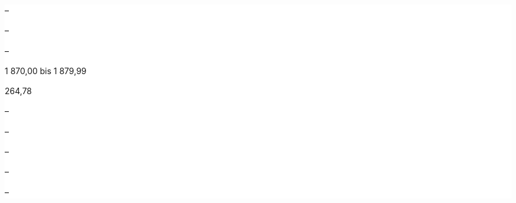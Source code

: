 –

</td>

<td style="border-right: 0.5pt solid ; " align="char" valign="top" charoff="50">

–

</td>

<td style align="char" valign="top" charoff="50">

–

</td>

</tr>

<tr>

<td style="border-right: 0.5pt solid ; " align="center" valign="top" charoff="50">

1 870,00 bis 1 879,99

</td>

<td style="border-right: 0.5pt solid ; " align="char" valign="top" charoff="50">

264,78

</td>

<td style="border-right: 0.5pt solid ; " align="char" valign="top" charoff="50">

–

</td>

<td style="border-right: 0.5pt solid ; " align="char" valign="top" charoff="50">

–

</td>

<td style="border-right: 0.5pt solid ; " align="char" valign="top" charoff="50">

–

</td>

<td style="border-right: 0.5pt solid ; " align="char" valign="top" charoff="50">

–

</td>

<td style align="char" valign="top" charoff="50">

–

</td>

</tr>

<tr>
